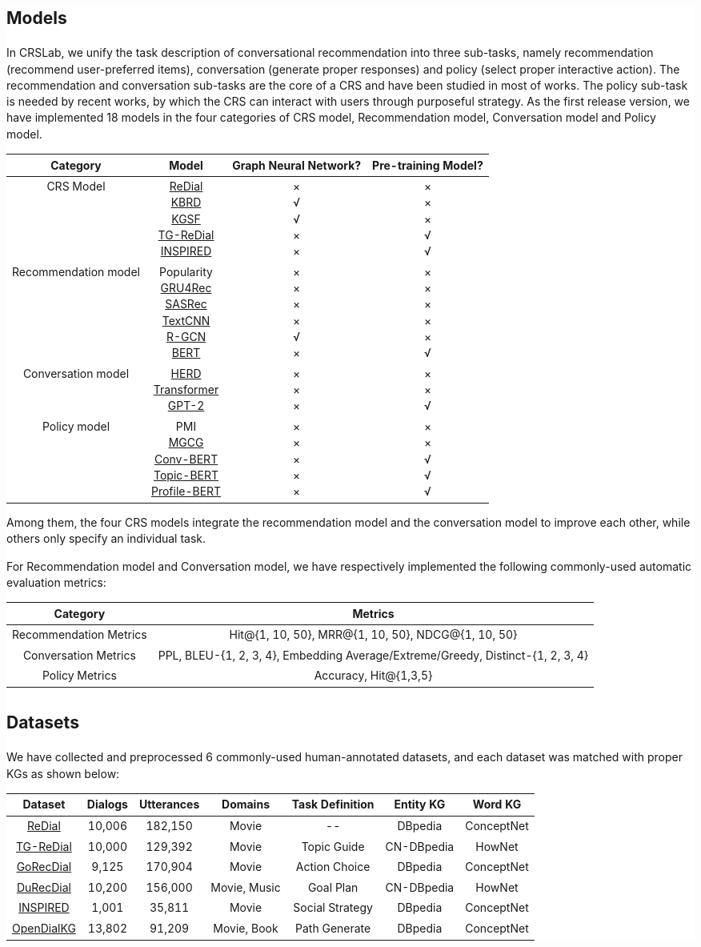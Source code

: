 

## Models

In CRSLab, we unify the task description of conversational recommendation into three sub-tasks, namely recommendation (recommend user-preferred items), conversation (generate proper responses) and policy (select proper interactive action). The recommendation and conversation sub-tasks are the core of a CRS and have been studied in most of works. The policy sub-task is needed by recent works, by which the CRS can interact with users through purposeful strategy.
As the first release version, we have implemented 18 models in the four categories of CRS model, Recommendation model, Conversation model and Policy model.

|       Category       |                            Model                             |      Graph Neural Network?      |       Pre-training Model?       |
| :------------------: | :----------------------------------------------------------: | :-----------------------------: | :-----------------------------: |
|      CRS Model       | [ReDial](https://arxiv.org/abs/1812.07617)<br/>[KBRD](https://arxiv.org/abs/1908.05391)<br/>[KGSF](https://arxiv.org/abs/2007.04032)<br/>[TG-ReDial](https://arxiv.org/abs/2010.04125)<br/>[INSPIRED](https://www.aclweb.org/anthology/2020.emnlp-main.654.pdf) |       ×<br/>√<br/>√<br/>×<br/>×       |       ×<br/>×<br/>×<br/>√<br/>√       |
| Recommendation model | Popularity<br/>[GRU4Rec](https://arxiv.org/abs/1511.06939)<br/>[SASRec](https://arxiv.org/abs/1808.09781)<br/>[TextCNN](https://arxiv.org/abs/1408.5882)<br/>[R-GCN](https://arxiv.org/abs/1703.06103)<br/>[BERT](https://arxiv.org/abs/1810.04805) | ×<br/>×<br/>×<br/>×<br/>√<br/>× | ×<br/>×<br/>×<br/>×<br/>×<br/>√ |
|  Conversation model  | [HERD](https://arxiv.org/abs/1507.04808)<br/>[Transformer](https://arxiv.org/abs/1706.03762)<br/>[GPT-2](http://www.persagen.com/files/misc/radford2019language.pdf) |          ×<br/>×<br/>×          |          ×<br/>×<br/>√          |
|     Policy model     | PMI<br/>[MGCG](https://arxiv.org/abs/2005.03954)<br/>[Conv-BERT](https://arxiv.org/abs/2010.04125)<br/>[Topic-BERT](https://arxiv.org/abs/2010.04125)<br/>[Profile-BERT](https://arxiv.org/abs/2010.04125) |    ×<br/>×<br/>×<br/>×<br/>×    |    ×<br/>×<br/>√<br/>√<br/>√    |

Among them, the four CRS models integrate the recommendation model and the conversation model to improve each other, while others only specify an individual task.

For Recommendation model and Conversation model, we have respectively implemented the following commonly-used automatic evaluation metrics:

|        Category        |                           Metrics                            |
| :--------------------: | :----------------------------------------------------------: |
| Recommendation Metrics |      Hit@{1, 10, 50}, MRR@{1, 10, 50}, NDCG@{1, 10, 50}      |
|  Conversation Metrics  | PPL, BLEU-{1, 2, 3, 4}, Embedding Average/Extreme/Greedy, Distinct-{1, 2, 3, 4} |
|     Policy Metrics     |        Accuracy, Hit@{1,3,5}           |



## Datasets

We have collected and preprocessed 6 commonly-used human-annotated datasets, and each dataset was matched with proper KGs as shown below:

|                           Dataset                            | Dialogs | Utterances |   Domains    | Task Definition | Entity KG  |  Word KG   |
| :----------------------------------------------------------: | :-----: | :--------: | :----------: | :-------------: | :--------: | :--------: |
|       [ReDial](https://redialdata.github.io/website/)        | 10,006  |  182,150   |    Movie     |       --        |  DBpedia   | ConceptNet |
|      [TG-ReDial](https://github.com/RUCAIBox/TG-ReDial)      | 10,000  |  129,392   |    Movie     |   Topic Guide   | CN-DBpedia |   HowNet   |
|        [GoRecDial](https://arxiv.org/abs/1909.03922)         |  9,125  |  170,904   |    Movie     |  Action Choice  |  DBpedia   | ConceptNet |
|        [DuRecDial](https://arxiv.org/abs/2005.03954)         | 10,200  |  156,000   | Movie, Music |    Goal Plan    | CN-DBpedia |   HowNet   |
|      [INSPIRED](https://github.com/sweetpeach/Inspired)      |  1,001  |   35,811   |    Movie     | Social Strategy |  DBpedia   | ConceptNet |
| [OpenDialKG](https://github.com/facebookresearch/opendialkg) | 13,802  |   91,209   | Movie, Book  |  Path Generate  |  DBpedia   | ConceptNet |
